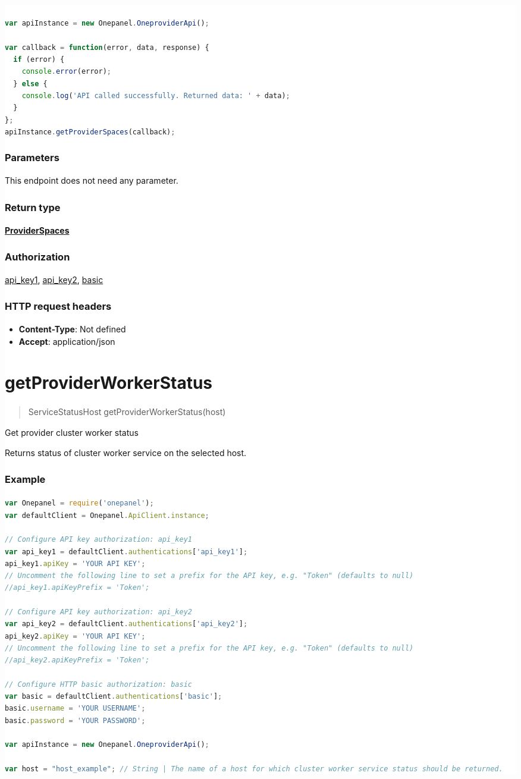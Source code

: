 ```javascript

var apiInstance = new Onepanel.OneproviderApi();

var callback = function(error, data, response) {
  if (error) {
    console.error(error);
  } else {
    console.log('API called successfully. Returned data: ' + data);
  }
};
apiInstance.getProviderSpaces(callback);
```

### Parameters
This endpoint does not need any parameter.

### Return type

[**ProviderSpaces**](ProviderSpaces.md)

### Authorization

[api_key1](../README.md#api_key1), [api_key2](../README.md#api_key2), [basic](../README.md#basic)

### HTTP request headers

 - **Content-Type**: Not defined
 - **Accept**: application/json

<a name="getProviderWorkerStatus"></a>
# **getProviderWorkerStatus**
> ServiceStatusHost getProviderWorkerStatus(host)

Get provider cluster worker status

Returns status of cluster worker service on the selected host.

### Example
```javascript
var Onepanel = require('onepanel');
var defaultClient = Onepanel.ApiClient.instance;

// Configure API key authorization: api_key1
var api_key1 = defaultClient.authentications['api_key1'];
api_key1.apiKey = 'YOUR API KEY';
// Uncomment the following line to set a prefix for the API key, e.g. "Token" (defaults to null)
//api_key1.apiKeyPrefix = 'Token';

// Configure API key authorization: api_key2
var api_key2 = defaultClient.authentications['api_key2'];
api_key2.apiKey = 'YOUR API KEY';
// Uncomment the following line to set a prefix for the API key, e.g. "Token" (defaults to null)
//api_key2.apiKeyPrefix = 'Token';

// Configure HTTP basic authorization: basic
var basic = defaultClient.authentications['basic'];
basic.username = 'YOUR USERNAME';
basic.password = 'YOUR PASSWORD';

var apiInstance = new Onepanel.OneproviderApi();

var host = "host_example"; // String | The name of a host for which cluster worker service status should be returned. 
```